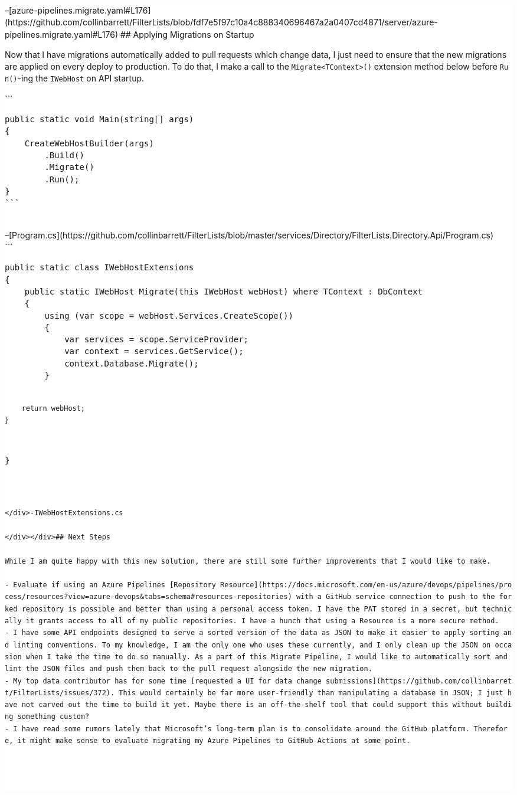 </div>–[azure-pipelines.migrate.yaml#L176](https://github.com/collinbarrett/FilterLists/blob/fdf7e5f97c10a4c888340696467a2a0407cd4871/server/azure-pipelines.migrate.yaml#L176)

</div></div>## Applying Migrations on Startup

Now that I have migrations automatically added to pull requests which change data, I just need to ensure that the new migrations are applied on every deploy to production. To do that, I make a call to the `Migrate<TContext>()` extension method below before `Run()`-ing the `IWebHost` on API startup.

<div class="wp-block-group"><div class="wp-block-group__inner-container is-layout-flow wp-block-group-is-layout-flow"><div class="wp-block-syntaxhighlighter-code ">```
<pre class="brush: csharp; title: ; notranslate" title="">
public static void Main(string[] args)
{
    CreateWebHostBuilder(args)
        .Build()
        .Migrate<FilterListsDbContext>()
        .Run();
}
```

</div>–[Program.cs](https://github.com/collinbarrett/FilterLists/blob/master/services/Directory/FilterLists.Directory.Api/Program.cs)

</div></div><div class="wp-block-group"><div class="wp-block-group__inner-container is-layout-flow wp-block-group-is-layout-flow"><div class="wp-block-syntaxhighlighter-code ">```
<pre class="brush: csharp; title: ; notranslate" title="">
public static class IWebHostExtensions
{
    public static IWebHost Migrate<TContext>(this IWebHost webHost) where TContext : DbContext
    {
        using (var scope = webHost.Services.CreateScope())
        {
            var services = scope.ServiceProvider;
            var context = services.GetService<TContext>();
            context.Database.Migrate();
        }

        return webHost;
    }
}
```

</div>-IWebHostExtensions.cs

</div></div>## Next Steps

While I am quite happy with this new solution, there are still some further improvements that I would like to make.

- Evaluate if using an Azure Pipelines [Repository Resource](https://docs.microsoft.com/en-us/azure/devops/pipelines/process/resources?view=azure-devops&tabs=schema#resources-repositories) with a GitHub service connection to push to the forked repository is possible and better than using a personal access token. I have the PAT stored in a secret, but technically it grants access to all of my public repositories. I have a hunch that using a Resource is a more secure method.
- I have some API endpoints designed to serve a sorted version of the data as JSON to make it easier to apply sorting and linting conventions. To my knowledge, I am the only one who uses these currently, and I only clean up the JSON on occasion when I take the time to do so manually. As a part of this Migrate Pipeline, I would like to automatically sort and lint the JSON files and push them back to the pull request alongside the new migration.
- My top data contributor has for some time [requested a UI for data change submissions](https://github.com/collinbarrett/FilterLists/issues/372). This would certainly be far more user-friendly than manipulating a database in JSON; I just have not carved out the time to build it yet. Maybe there is an off-the-shelf tool that could support this without building something custom?
- I have read some rumors lately that Microsoft’s long-term plan is to consolidate around the GitHub platform. Therefore, it might make sense to evaluate migrating my Azure Pipelines to GitHub Actions at some point.
